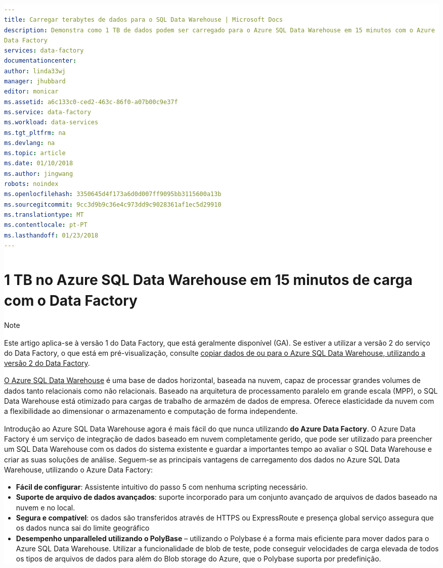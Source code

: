 ```yaml
---
title: Carregar terabytes de dados para o SQL Data Warehouse | Microsoft Docs
description: Demonstra como 1 TB de dados podem ser carregado para o Azure SQL Data Warehouse em 15 minutos com o Azure Data Factory
services: data-factory
documentationcenter: 
author: linda33wj
manager: jhubbard
editor: monicar
ms.assetid: a6c133c0-ced2-463c-86f0-a07b00c9e37f
ms.service: data-factory
ms.workload: data-services
ms.tgt_pltfrm: na
ms.devlang: na
ms.topic: article
ms.date: 01/10/2018
ms.author: jingwang
robots: noindex
ms.openlocfilehash: 3350645d4f173a6d0d007ff9095bb3115600a13b
ms.sourcegitcommit: 9cc3d9b9c36e4c973dd9c9028361af1ec5d29910
ms.translationtype: MT
ms.contentlocale: pt-PT
ms.lasthandoff: 01/23/2018
---
```

# <a name="load-1-tb-into-azure-sql-data-warehouse-under-15-minutes-with-data-factory"></a>1 TB no Azure SQL Data Warehouse em 15 minutos de carga com o Data Factory
> [!NOTE]
> Este artigo aplica-se à versão 1 do Data Factory, que está geralmente disponível (GA). Se estiver a utilizar a versão 2 do serviço do Data Factory, o que está em pré-visualização, consulte [copiar dados de ou para o Azure SQL Data Warehouse, utilizando a versão 2 do Data Factory](../connector-azure-sql-data-warehouse.md).


[O Azure SQL Data Warehouse](../../sql-data-warehouse/sql-data-warehouse-overview-what-is.md) é uma base de dados horizontal, baseada na nuvem, capaz de processar grandes volumes de dados tanto relacionais como não relacionais.  Baseado na arquitetura de processamento paralelo em grande escala (MPP), o SQL Data Warehouse está otimizado para cargas de trabalho de armazém de dados de empresa.  Oferece elasticidade da nuvem com a flexibilidade ao dimensionar o armazenamento e computação de forma independente.

Introdução ao Azure SQL Data Warehouse agora é mais fácil do que nunca utilizando **do Azure Data Factory**.  O Azure Data Factory é um serviço de integração de dados baseado em nuvem completamente gerido, que pode ser utilizado para preencher um SQL Data Warehouse com os dados do sistema existente e guardar a importantes tempo ao avaliar o SQL Data Warehouse e criar as suas soluções de análise. Seguem-se as principais vantagens de carregamento dos dados no Azure SQL Data Warehouse, utilizando o Azure Data Factory:

* **Fácil de configurar**: Assistente intuitivo do passo 5 com nenhuma scripting necessário.
* **Suporte de arquivo de dados avançados**: suporte incorporado para um conjunto avançado de arquivos de dados baseado na nuvem e no local.
* **Segura e compatível**: os dados são transferidos através de HTTPS ou ExpressRoute e presença global serviço assegura que os dados nunca sai do limite geográfico
* **Desempenho unparalleled utilizando o PolyBase** – utilizando o Polybase é a forma mais eficiente para mover dados para o Azure SQL Data Warehouse. Utilizar a funcionalidade de blob de teste, pode conseguir velocidades de carga elevada de todos os tipos de arquivos de dados para além do Blob storage do Azure, que o Polybase suporta por predefinição.
